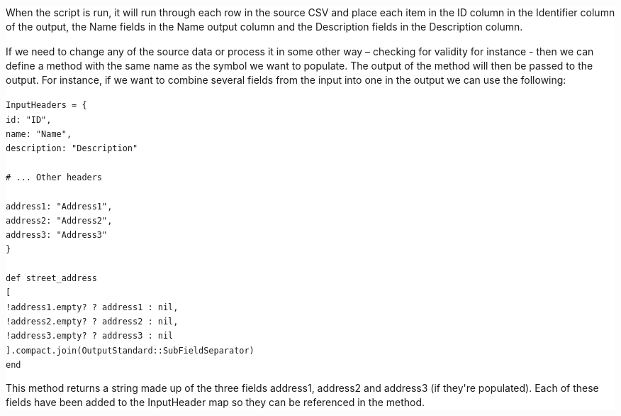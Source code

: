 When the script is run, it will run through each row in the source CSV and place each item in the ID column in the Identifier column of the output, the Name fields in the Name output column and the Description fields in the Description column.

If we need to change any of the source data or process it in some other way – checking for validity for instance - then we can define a method with the same name as the symbol we want to populate. The output of the method will then be passed to the output. For instance, if we want to combine several fields from the input into one in the output we can use the following:

```
InputHeaders = {
id: "ID",
name: "Name",
description: "Description"

# ... Other headers

address1: "Address1",
address2: "Address2",
address3: "Address3"
}

def street_address
[
!address1.empty? ? address1 : nil,
!address2.empty? ? address2 : nil,
!address3.empty? ? address3 : nil
].compact.join(OutputStandard::SubFieldSeparator)
end
```

This method returns a string made up of the three fields address1, address2 and address3 (if they're populated). Each of these fields have been added to the InputHeader map so they can be referenced in the method.
